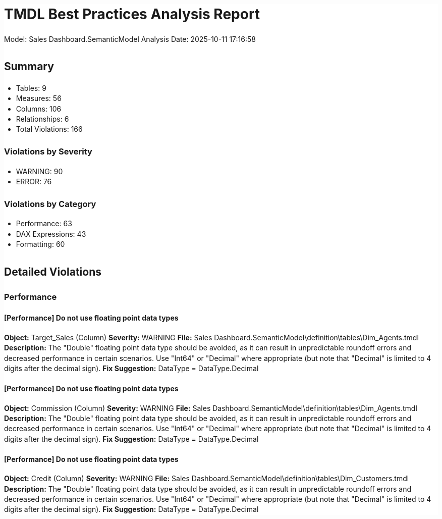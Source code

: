 # TMDL Best Practices Analysis Report

Model: Sales Dashboard.SemanticModel
Analysis Date: 2025-10-11 17:16:58

## Summary
- Tables: 9
- Measures: 56
- Columns: 106
- Relationships: 6
- Total Violations: 166

### Violations by Severity
- WARNING: 90
- ERROR: 76

### Violations by Category
- Performance: 63
- DAX Expressions: 43
- Formatting: 60

## Detailed Violations

### Performance

#### [Performance] Do not use floating point data types
**Object:** Target_Sales (Column)
**Severity:** WARNING
**File:** Sales Dashboard.SemanticModel\definition\tables\Dim_Agents.tmdl
**Description:** The "Double" floating point data type should be avoided, as it can result in unpredictable roundoff errors and decreased performance in certain scenarios. Use "Int64" or "Decimal" where appropriate (but note that "Decimal" is limited to 4 digits after the decimal sign).
**Fix Suggestion:** DataType = DataType.Decimal

#### [Performance] Do not use floating point data types
**Object:** Commission (Column)
**Severity:** WARNING
**File:** Sales Dashboard.SemanticModel\definition\tables\Dim_Agents.tmdl
**Description:** The "Double" floating point data type should be avoided, as it can result in unpredictable roundoff errors and decreased performance in certain scenarios. Use "Int64" or "Decimal" where appropriate (but note that "Decimal" is limited to 4 digits after the decimal sign).
**Fix Suggestion:** DataType = DataType.Decimal

#### [Performance] Do not use floating point data types
**Object:** Credit (Column)
**Severity:** WARNING
**File:** Sales Dashboard.SemanticModel\definition\tables\Dim_Customers.tmdl
**Description:** The "Double" floating point data type should be avoided, as it can result in unpredictable roundoff errors and decreased performance in certain scenarios. Use "Int64" or "Decimal" where appropriate (but note that "Decimal" is limited to 4 digits after the decimal sign).
**Fix Suggestion:** DataType = DataType.Decimal
